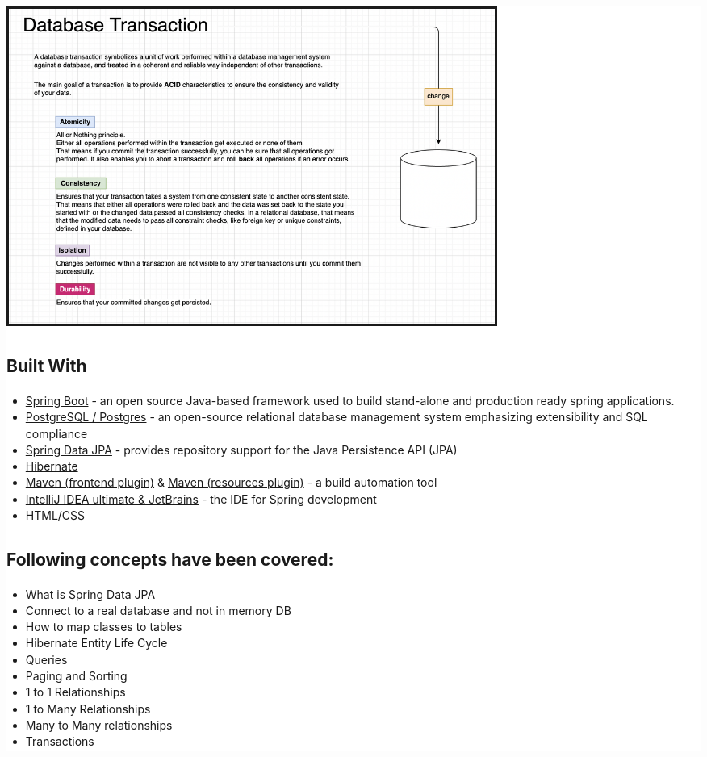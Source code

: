   <img src="screenshots/diagram_04.png?raw=true" width="70%" height="auto" style="border-style: solid"/>
</div>


## Built With

- [Spring Boot](https://spring.io/projects/spring-boot/) - an open source Java-based framework used to build stand-alone and production ready spring applications.
- [PostgreSQL / Postgres](https://www.postgresql.org/) - an open-source relational database management system emphasizing extensibility and SQL compliance
- [Spring Data JPA](https://spring.io/projects/spring-data-jpa) - provides repository support for the Java Persistence API (JPA)
- [Hibernate]()
- [Maven (frontend plugin)](https://github.com/eirslett/frontend-maven-plugin) & [Maven (resources plugin)](https://github.com/apache/maven-resources-plugin) - a build automation tool
- [IntelliJ IDEA ultimate & JetBrains](https://www.jetbrains.com/idea/) - the IDE for Spring development
- [HTML](https://html.spec.whatwg.org/)/[CSS](https://www.w3.org/TR/CSS/#css)

## Following concepts have been covered:

- What is Spring Data JPA
- Connect to a real database and not in memory DB
- How to map classes to tables
- Hibernate Entity Life Cycle
- Queries
- Paging and Sorting
- 1 to 1 Relationships
- 1 to Many Relationships
- Many to Many relationships
- Transactions
